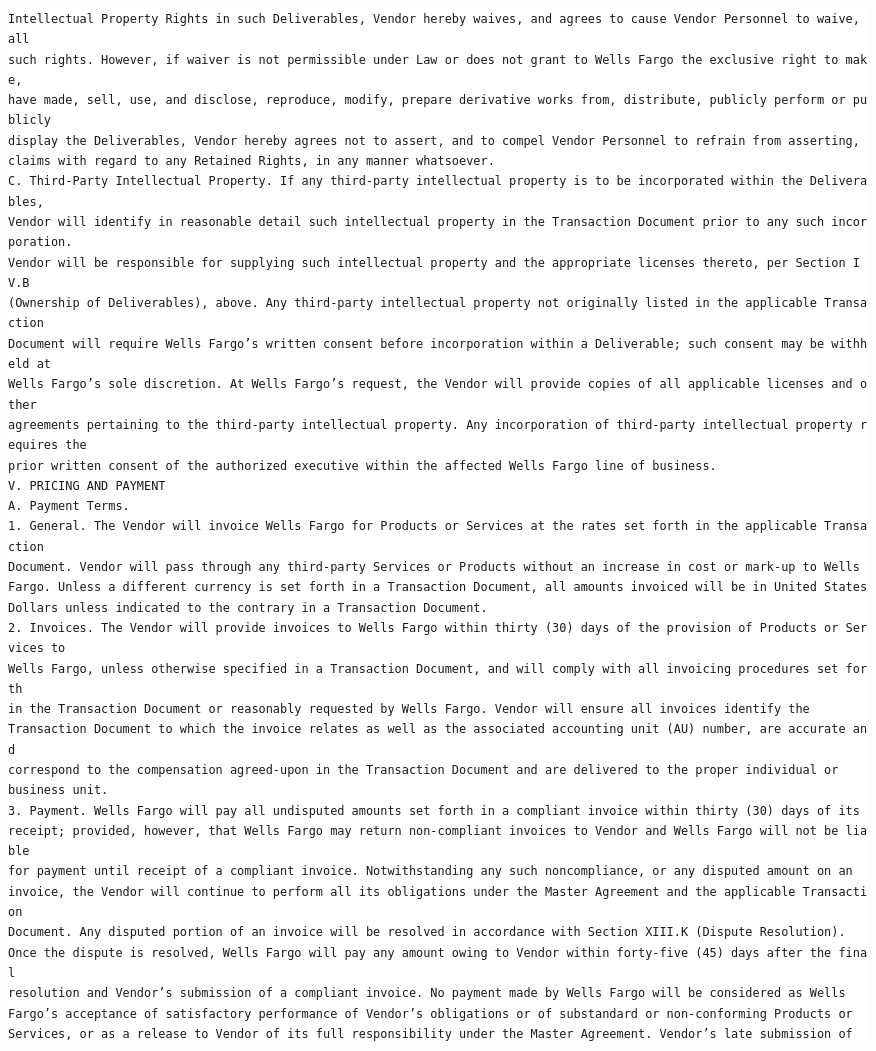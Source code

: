````col
Intellectual Property Rights in such Deliverables, Vendor hereby waives, and agrees to cause Vendor Personnel to waive, all
such rights. However, if waiver is not permissible under Law or does not grant to Wells Fargo the exclusive right to make,
have made, sell, use, and disclose, reproduce, modify, prepare derivative works from, distribute, publicly perform or publicly
display the Deliverables, Vendor hereby agrees not to assert, and to compel Vendor Personnel to refrain from asserting,
claims with regard to any Retained Rights, in any manner whatsoever.
C. Third-Party Intellectual Property. If any third-party intellectual property is to be incorporated within the Deliverables,
Vendor will identify in reasonable detail such intellectual property in the Transaction Document prior to any such incorporation.
Vendor will be responsible for supplying such intellectual property and the appropriate licenses thereto, per Section IV.B
(Ownership of Deliverables), above. Any third-party intellectual property not originally listed in the applicable Transaction
Document will require Wells Fargo’s written consent before incorporation within a Deliverable; such consent may be withheld at
Wells Fargo’s sole discretion. At Wells Fargo’s request, the Vendor will provide copies of all applicable licenses and other
agreements pertaining to the third-party intellectual property. Any incorporation of third-party intellectual property requires the
prior written consent of the authorized executive within the affected Wells Fargo line of business.
V. PRICING AND PAYMENT
A. Payment Terms.
1. General. The Vendor will invoice Wells Fargo for Products or Services at the rates set forth in the applicable Transaction
Document. Vendor will pass through any third-party Services or Products without an increase in cost or mark-up to Wells
Fargo. Unless a different currency is set forth in a Transaction Document, all amounts invoiced will be in United States
Dollars unless indicated to the contrary in a Transaction Document.
2. Invoices. The Vendor will provide invoices to Wells Fargo within thirty (30) days of the provision of Products or Services to
Wells Fargo, unless otherwise specified in a Transaction Document, and will comply with all invoicing procedures set forth
in the Transaction Document or reasonably requested by Wells Fargo. Vendor will ensure all invoices identify the
Transaction Document to which the invoice relates as well as the associated accounting unit (AU) number, are accurate and
correspond to the compensation agreed-upon in the Transaction Document and are delivered to the proper individual or
business unit.
3. Payment. Wells Fargo will pay all undisputed amounts set forth in a compliant invoice within thirty (30) days of its
receipt; provided, however, that Wells Fargo may return non-compliant invoices to Vendor and Wells Fargo will not be liable
for payment until receipt of a compliant invoice. Notwithstanding any such noncompliance, or any disputed amount on an
invoice, the Vendor will continue to perform all its obligations under the Master Agreement and the applicable Transaction
Document. Any disputed portion of an invoice will be resolved in accordance with Section XIII.K (Dispute Resolution).
Once the dispute is resolved, Wells Fargo will pay any amount owing to Vendor within forty-five (45) days after the final
resolution and Vendor’s submission of a compliant invoice. No payment made by Wells Fargo will be considered as Wells
Fargo’s acceptance of satisfactory performance of Vendor’s obligations or of substandard or non-conforming Products or
Services, or as a release to Vendor of its full responsibility under the Master Agreement. Vendor’s late submission of
````